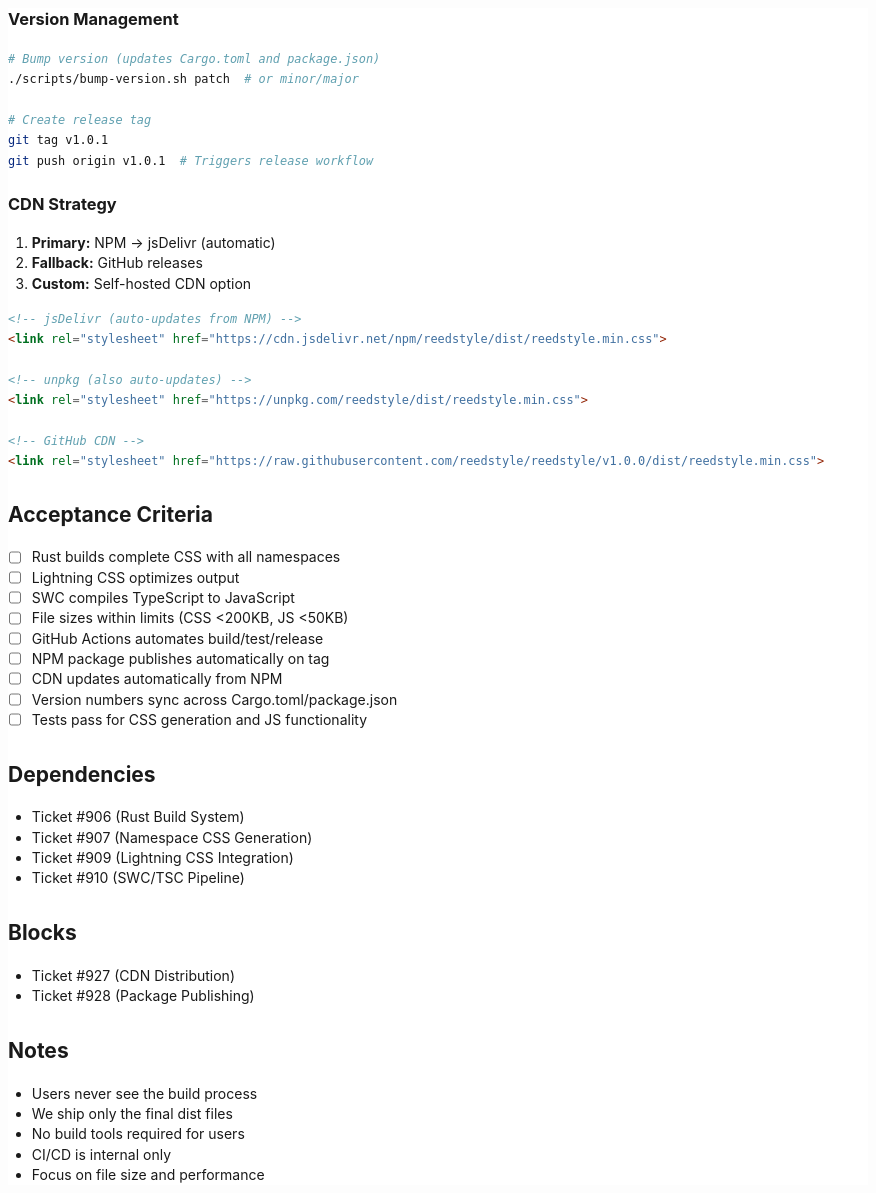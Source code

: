 ### Version Management

```bash
# Bump version (updates Cargo.toml and package.json)
./scripts/bump-version.sh patch  # or minor/major

# Create release tag
git tag v1.0.1
git push origin v1.0.1  # Triggers release workflow
```

### CDN Strategy

1. **Primary:** NPM → jsDelivr (automatic)
2. **Fallback:** GitHub releases
3. **Custom:** Self-hosted CDN option

```html
<!-- jsDelivr (auto-updates from NPM) -->
<link rel="stylesheet" href="https://cdn.jsdelivr.net/npm/reedstyle/dist/reedstyle.min.css">

<!-- unpkg (also auto-updates) -->
<link rel="stylesheet" href="https://unpkg.com/reedstyle/dist/reedstyle.min.css">

<!-- GitHub CDN -->
<link rel="stylesheet" href="https://raw.githubusercontent.com/reedstyle/reedstyle/v1.0.0/dist/reedstyle.min.css">
```

## Acceptance Criteria

- [ ] Rust builds complete CSS with all namespaces
- [ ] Lightning CSS optimizes output
- [ ] SWC compiles TypeScript to JavaScript
- [ ] File sizes within limits (CSS <200KB, JS <50KB)
- [ ] GitHub Actions automates build/test/release
- [ ] NPM package publishes automatically on tag
- [ ] CDN updates automatically from NPM
- [ ] Version numbers sync across Cargo.toml/package.json
- [ ] Tests pass for CSS generation and JS functionality

## Dependencies

- Ticket #906 (Rust Build System)
- Ticket #907 (Namespace CSS Generation)
- Ticket #909 (Lightning CSS Integration)
- Ticket #910 (SWC/TSC Pipeline)

## Blocks

- Ticket #927 (CDN Distribution)
- Ticket #928 (Package Publishing)

## Notes

- Users never see the build process
- We ship only the final dist files
- No build tools required for users
- CI/CD is internal only
- Focus on file size and performance
